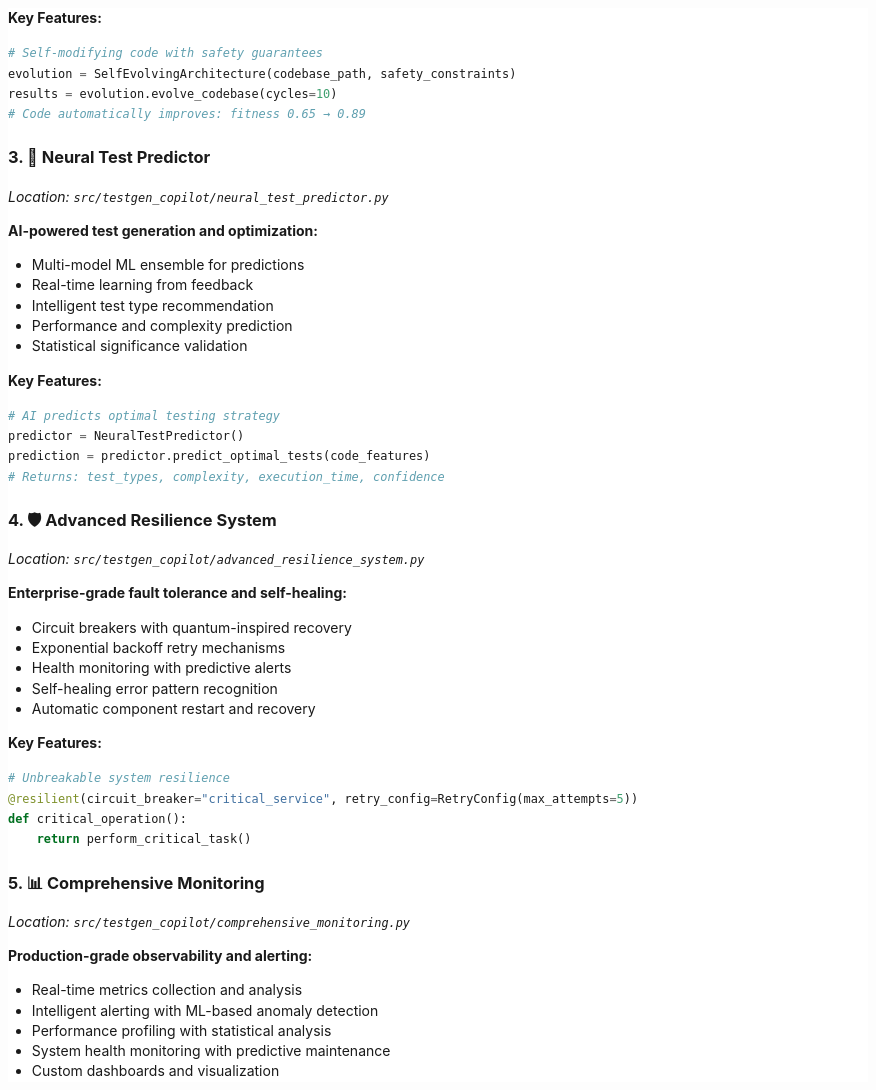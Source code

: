 **Key Features:**
```python
# Self-modifying code with safety guarantees
evolution = SelfEvolvingArchitecture(codebase_path, safety_constraints)
results = evolution.evolve_codebase(cycles=10)
# Code automatically improves: fitness 0.65 → 0.89
```

### 3. 🧠 **Neural Test Predictor**
*Location: `src/testgen_copilot/neural_test_predictor.py`*

**AI-powered test generation and optimization:**
- Multi-model ML ensemble for predictions
- Real-time learning from feedback
- Intelligent test type recommendation  
- Performance and complexity prediction
- Statistical significance validation

**Key Features:**
```python
# AI predicts optimal testing strategy
predictor = NeuralTestPredictor()
prediction = predictor.predict_optimal_tests(code_features)
# Returns: test_types, complexity, execution_time, confidence
```

### 4. 🛡️ **Advanced Resilience System**
*Location: `src/testgen_copilot/advanced_resilience_system.py`*

**Enterprise-grade fault tolerance and self-healing:**
- Circuit breakers with quantum-inspired recovery
- Exponential backoff retry mechanisms
- Health monitoring with predictive alerts
- Self-healing error pattern recognition
- Automatic component restart and recovery

**Key Features:**
```python
# Unbreakable system resilience
@resilient(circuit_breaker="critical_service", retry_config=RetryConfig(max_attempts=5))
def critical_operation():
    return perform_critical_task()
```

### 5. 📊 **Comprehensive Monitoring**
*Location: `src/testgen_copilot/comprehensive_monitoring.py`*

**Production-grade observability and alerting:**
- Real-time metrics collection and analysis
- Intelligent alerting with ML-based anomaly detection
- Performance profiling with statistical analysis
- System health monitoring with predictive maintenance
- Custom dashboards and visualization
